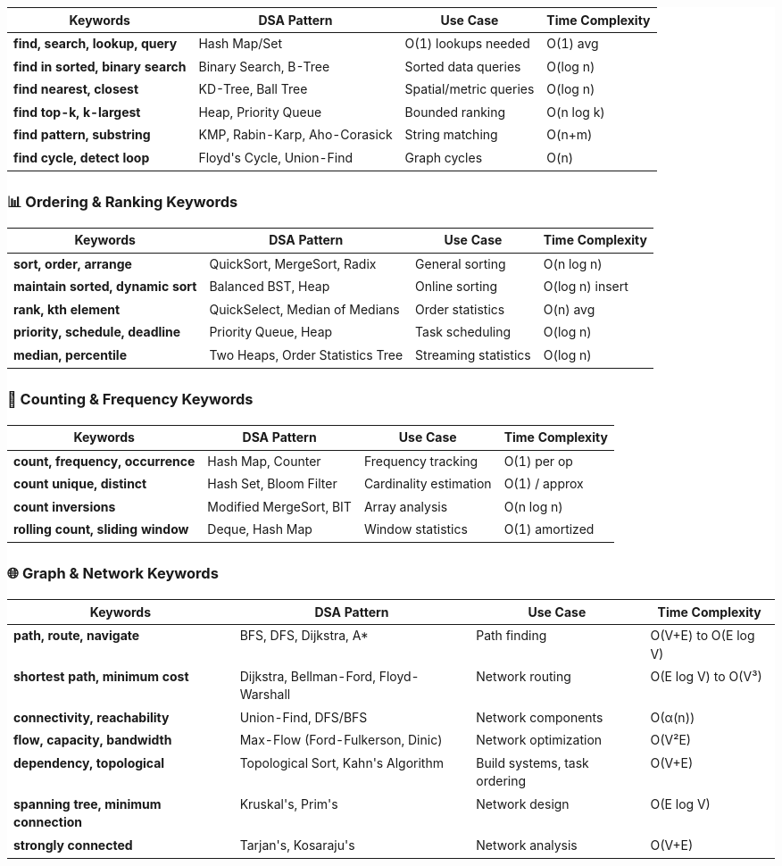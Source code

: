 | Keywords | DSA Pattern | Use Case | Time Complexity |
|----------|-------------|----------|-----------------|
| **find, search, lookup, query** | Hash Map/Set | O(1) lookups needed | O(1) avg |
| **find in sorted, binary search** | Binary Search, B-Tree | Sorted data queries | O(log n) |
| **find nearest, closest** | KD-Tree, Ball Tree | Spatial/metric queries | O(log n) |
| **find top-k, k-largest** | Heap, Priority Queue | Bounded ranking | O(n log k) |
| **find pattern, substring** | KMP, Rabin-Karp, Aho-Corasick | String matching | O(n+m) |
| **find cycle, detect loop** | Floyd's Cycle, Union-Find | Graph cycles | O(n) |

### 📊 Ordering & Ranking Keywords

| Keywords | DSA Pattern | Use Case | Time Complexity |
|----------|-------------|----------|-----------------|
| **sort, order, arrange** | QuickSort, MergeSort, Radix | General sorting | O(n log n) |
| **maintain sorted, dynamic sort** | Balanced BST, Heap | Online sorting | O(log n) insert |
| **rank, kth element** | QuickSelect, Median of Medians | Order statistics | O(n) avg |
| **priority, schedule, deadline** | Priority Queue, Heap | Task scheduling | O(log n) |
| **median, percentile** | Two Heaps, Order Statistics Tree | Streaming statistics | O(log n) |

### 🔢 Counting & Frequency Keywords

| Keywords | DSA Pattern | Use Case | Time Complexity |
|----------|-------------|----------|-----------------|
| **count, frequency, occurrence** | Hash Map, Counter | Frequency tracking | O(1) per op |
| **count unique, distinct** | Hash Set, Bloom Filter | Cardinality estimation | O(1) / approx |
| **count inversions** | Modified MergeSort, BIT | Array analysis | O(n log n) |
| **rolling count, sliding window** | Deque, Hash Map | Window statistics | O(1) amortized |

### 🌐 Graph & Network Keywords

| Keywords | DSA Pattern | Use Case | Time Complexity |
|----------|-------------|----------|-----------------|
| **path, route, navigate** | BFS, DFS, Dijkstra, A* | Path finding | O(V+E) to O(E log V) |
| **shortest path, minimum cost** | Dijkstra, Bellman-Ford, Floyd-Warshall | Network routing | O(E log V) to O(V³) |
| **connectivity, reachability** | Union-Find, DFS/BFS | Network components | O(α(n)) |
| **flow, capacity, bandwidth** | Max-Flow (Ford-Fulkerson, Dinic) | Network optimization | O(V²E) |
| **dependency, topological** | Topological Sort, Kahn's Algorithm | Build systems, task ordering | O(V+E) |
| **spanning tree, minimum connection** | Kruskal's, Prim's | Network design | O(E log V) |
| **strongly connected** | Tarjan's, Kosaraju's | Network analysis | O(V+E) |
